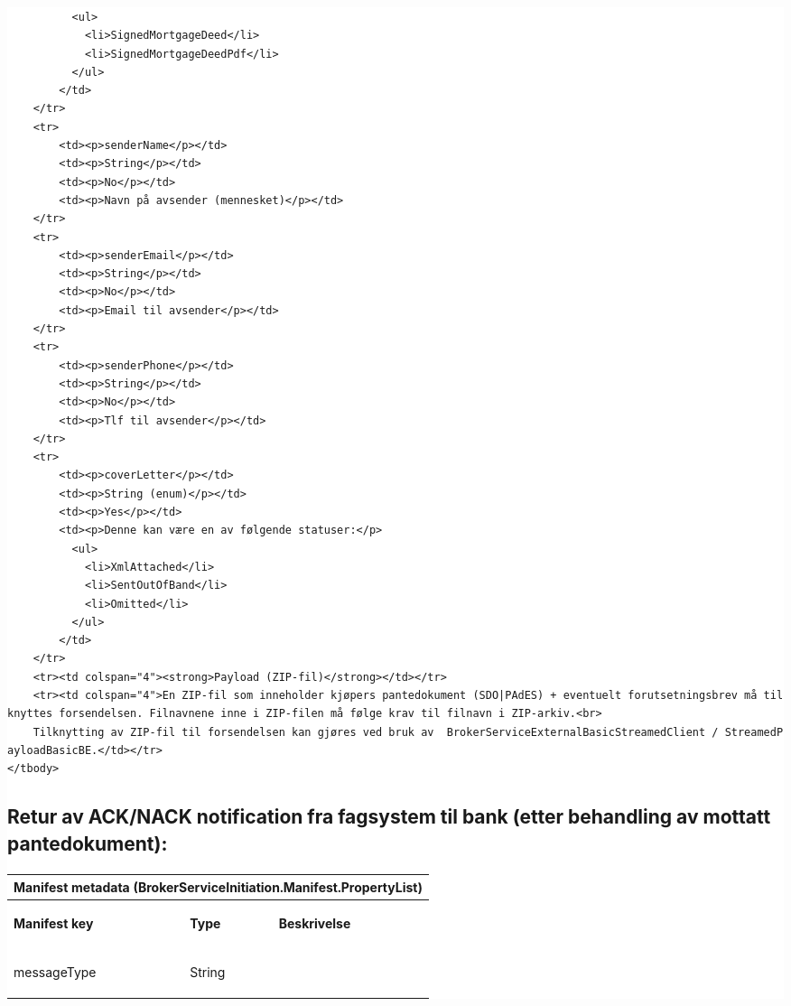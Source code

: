               <ul>
                <li>SignedMortgageDeed</li>
                <li>SignedMortgageDeedPdf</li>
              </ul>
            </td>
		</tr>
		<tr>
			<td><p>senderName</p></td>
			<td><p>String</p></td>
			<td><p>No</p></td>
			<td><p>Navn på avsender (mennesket)</p></td>
		</tr>
		<tr>
			<td><p>senderEmail</p></td>
			<td><p>String</p></td>
			<td><p>No</p></td>
			<td><p>Email til avsender</p></td>
		</tr>
		<tr>
			<td><p>senderPhone</p></td>
			<td><p>String</p></td>
			<td><p>No</p></td>
			<td><p>Tlf til avsender</p></td>
		</tr>
		<tr>
			<td><p>coverLetter</p></td>
			<td><p>String (enum)</p></td>
			<td><p>Yes</p></td>
			<td><p>Denne kan være en av følgende statuser:</p>
              <ul>
                <li>XmlAttached</li>
                <li>SentOutOfBand</li>
                <li>Omitted</li>
              </ul>
            </td>
		</tr>
		<tr><td colspan="4"><strong>Payload (ZIP-fil)</strong></td></tr>
		<tr><td colspan="4">En ZIP-fil som inneholder kjøpers pantedokument (SDO|PAdES) + eventuelt forutsetningsbrev må tilknyttes forsendelsen. Filnavnene inne i ZIP-filen må følge krav til filnavn i ZIP-arkiv.<br>
		Tilknytting av ZIP-fil til forsendelsen kan gjøres ved bruk av  BrokerServiceExternalBasicStreamedClient / StreamedPayloadBasicBE.</td></tr>
	</tbody>
</table>


## Retur av ACK/NACK notification fra fagsystem til bank (etter behandling av mottatt pantedokument):
<table>
	<thead>
		<tr>
			<th colspan="4">Manifest metadata (BrokerServiceInitiation.Manifest.PropertyList)</th>
		</tr>
	</thead>
	<tbody>
		<tr>
			<td><p><strong>Manifest key</strong></p></td>
			<td><p><strong>Type</strong></p></td>
			<td><p><strong>Beskrivelse</strong></p></td>
		</tr>
		<tr>
			<td><p>messageType</p></td>
			<td><p>String</p></td>